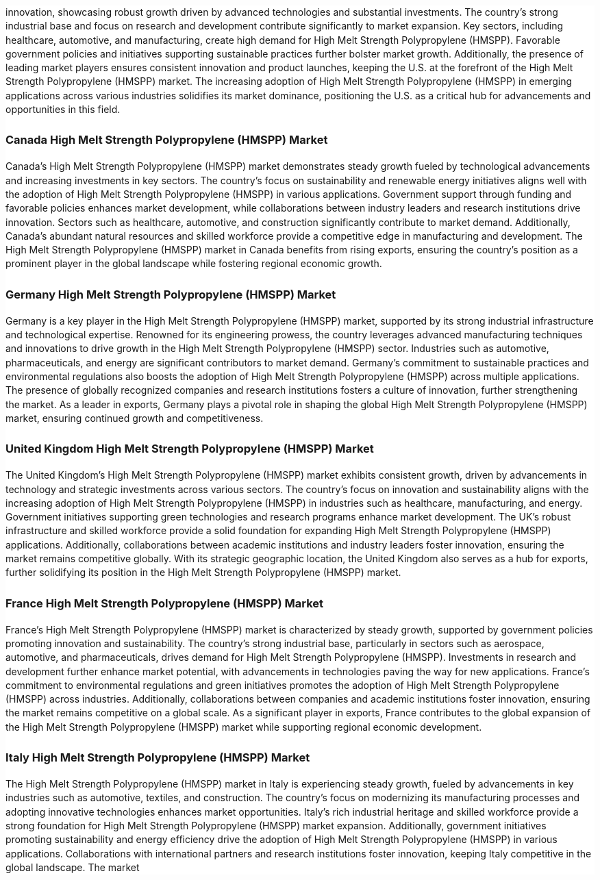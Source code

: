 innovation, showcasing robust growth driven by advanced technologies and substantial investments. The country&rsquo;s strong industrial base and focus on research and development contribute significantly to market expansion. Key sectors, including healthcare, automotive, and manufacturing, create high demand for High Melt Strength Polypropylene (HMSPP). Favorable government policies and initiatives supporting sustainable practices further bolster market growth. Additionally, the presence of leading market players ensures consistent innovation and product launches, keeping the U.S. at the forefront of the High Melt Strength Polypropylene (HMSPP) market. The increasing adoption of High Melt Strength Polypropylene (HMSPP) in emerging applications across various industries solidifies its market dominance, positioning the U.S. as a critical hub for advancements and opportunities in this field.</p><h3>Canada High Melt Strength Polypropylene (HMSPP) Market</h3><p>Canada&rsquo;s High Melt Strength Polypropylene (HMSPP) market demonstrates steady growth fueled by technological advancements and increasing investments in key sectors. The country&rsquo;s focus on sustainability and renewable energy initiatives aligns well with the adoption of High Melt Strength Polypropylene (HMSPP) in various applications. Government support through funding and favorable policies enhances market development, while collaborations between industry leaders and research institutions drive innovation. Sectors such as healthcare, automotive, and construction significantly contribute to market demand. Additionally, Canada&rsquo;s abundant natural resources and skilled workforce provide a competitive edge in manufacturing and development. The High Melt Strength Polypropylene (HMSPP) market in Canada benefits from rising exports, ensuring the country&rsquo;s position as a prominent player in the global landscape while fostering regional economic growth.</p><h3>Germany High Melt Strength Polypropylene (HMSPP) Market</h3><p>Germany is a key player in the High Melt Strength Polypropylene (HMSPP) market, supported by its strong industrial infrastructure and technological expertise. Renowned for its engineering prowess, the country leverages advanced manufacturing techniques and innovations to drive growth in the High Melt Strength Polypropylene (HMSPP) sector. Industries such as automotive, pharmaceuticals, and energy are significant contributors to market demand. Germany&rsquo;s commitment to sustainable practices and environmental regulations also boosts the adoption of High Melt Strength Polypropylene (HMSPP) across multiple applications. The presence of globally recognized companies and research institutions fosters a culture of innovation, further strengthening the market. As a leader in exports, Germany plays a pivotal role in shaping the global High Melt Strength Polypropylene (HMSPP) market, ensuring continued growth and competitiveness.</p><h3>United Kingdom High Melt Strength Polypropylene (HMSPP) Market</h3><p>The United Kingdom&rsquo;s High Melt Strength Polypropylene (HMSPP) market exhibits consistent growth, driven by advancements in technology and strategic investments across various sectors. The country&rsquo;s focus on innovation and sustainability aligns with the increasing adoption of High Melt Strength Polypropylene (HMSPP) in industries such as healthcare, manufacturing, and energy. Government initiatives supporting green technologies and research programs enhance market development. The UK&rsquo;s robust infrastructure and skilled workforce provide a solid foundation for expanding High Melt Strength Polypropylene (HMSPP) applications. Additionally, collaborations between academic institutions and industry leaders foster innovation, ensuring the market remains competitive globally. With its strategic geographic location, the United Kingdom also serves as a hub for exports, further solidifying its position in the High Melt Strength Polypropylene (HMSPP) market.</p><h3>France High Melt Strength Polypropylene (HMSPP) Market</h3><p>France&rsquo;s High Melt Strength Polypropylene (HMSPP) market is characterized by steady growth, supported by government policies promoting innovation and sustainability. The country&rsquo;s strong industrial base, particularly in sectors such as aerospace, automotive, and pharmaceuticals, drives demand for High Melt Strength Polypropylene (HMSPP). Investments in research and development further enhance market potential, with advancements in technologies paving the way for new applications. France&rsquo;s commitment to environmental regulations and green initiatives promotes the adoption of High Melt Strength Polypropylene (HMSPP) across industries. Additionally, collaborations between companies and academic institutions foster innovation, ensuring the market remains competitive on a global scale. As a significant player in exports, France contributes to the global expansion of the High Melt Strength Polypropylene (HMSPP) market while supporting regional economic development.</p><h3>Italy High Melt Strength Polypropylene (HMSPP) Market</h3><p>The High Melt Strength Polypropylene (HMSPP) market in Italy is experiencing steady growth, fueled by advancements in key industries such as automotive, textiles, and construction. The country&rsquo;s focus on modernizing its manufacturing processes and adopting innovative technologies enhances market opportunities. Italy&rsquo;s rich industrial heritage and skilled workforce provide a strong foundation for High Melt Strength Polypropylene (HMSPP) market expansion. Additionally, government initiatives promoting sustainability and energy efficiency drive the adoption of High Melt Strength Polypropylene (HMSPP) in various applications. Collaborations with international partners and research institutions foster innovation, keeping Italy competitive in the global landscape. The market